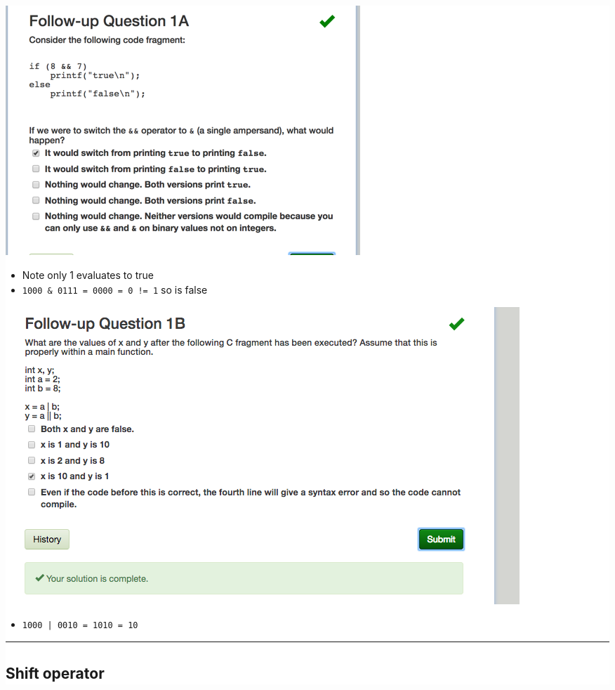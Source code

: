 ![](assets/README-cedc9.png)
+ Note only 1 evaluates to true
+ `1000 & 0111 = 0000 = 0 != 1` so is false


![](assets/README-5c886.png)
+ `1000 | 0010 = 1010 = 10`

---


## Shift operator
